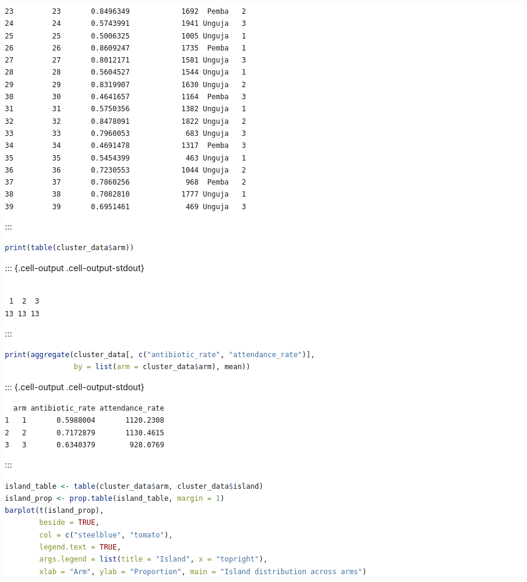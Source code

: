 ```
23         23       0.8496349            1692  Pemba   2
24         24       0.5743991            1941 Unguja   3
25         25       0.5006325            1005 Unguja   1
26         26       0.8609247            1735  Pemba   1
27         27       0.8012171            1581 Unguja   3
28         28       0.5604527            1544 Unguja   1
29         29       0.8319907            1630 Unguja   2
30         30       0.4641657            1164  Pemba   3
31         31       0.5750356            1382 Unguja   1
32         32       0.8478091            1822 Unguja   2
33         33       0.7960053             683 Unguja   3
34         34       0.4691478            1317  Pemba   3
35         35       0.5454399             463 Unguja   1
36         36       0.7230553            1044 Unguja   2
37         37       0.7860256             968  Pemba   2
38         38       0.7082810            1777 Unguja   1
39         39       0.6951461             469 Unguja   3
```


:::

```{.r .cell-code}
print(table(cluster_data$arm))
```

::: {.cell-output .cell-output-stdout}

```

 1  2  3 
13 13 13 
```


:::

```{.r .cell-code}
print(aggregate(cluster_data[, c("antibiotic_rate", "attendance_rate")],
                by = list(arm = cluster_data$arm), mean))
```

::: {.cell-output .cell-output-stdout}

```
  arm antibiotic_rate attendance_rate
1   1       0.5988004       1120.2308
2   2       0.7172879       1130.4615
3   3       0.6340379        928.0769
```


:::

```{.r .cell-code}
island_table <- table(cluster_data$arm, cluster_data$island)
island_prop <- prop.table(island_table, margin = 1)
barplot(t(island_prop),
        beside = TRUE,
        col = c("steelblue", "tomato"),
        legend.text = TRUE,
        args.legend = list(title = "Island", x = "topright"),
        xlab = "Arm", ylab = "Proportion", main = "Island distribution across arms")
```
